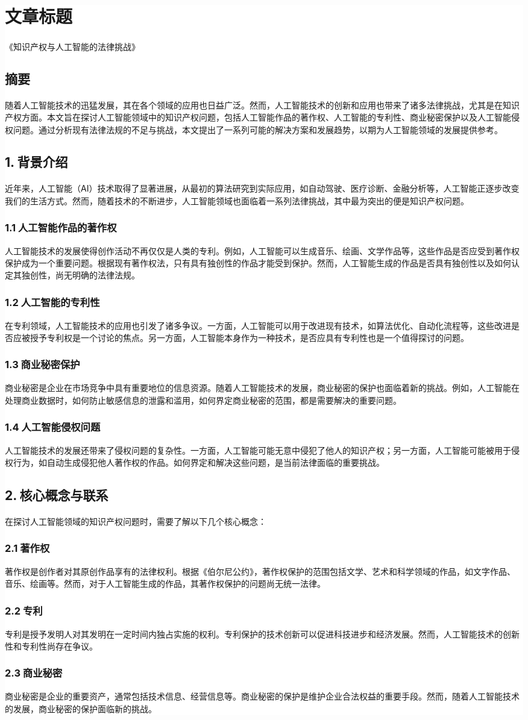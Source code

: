                  

# 文章标题

《知识产权与人工智能的法律挑战》

## 摘要

随着人工智能技术的迅猛发展，其在各个领域的应用也日益广泛。然而，人工智能技术的创新和应用也带来了诸多法律挑战，尤其是在知识产权方面。本文旨在探讨人工智能领域中的知识产权问题，包括人工智能作品的著作权、人工智能的专利性、商业秘密保护以及人工智能侵权问题。通过分析现有法律法规的不足与挑战，本文提出了一系列可能的解决方案和发展趋势，以期为人工智能领域的发展提供参考。

## 1. 背景介绍

近年来，人工智能（AI）技术取得了显著进展，从最初的算法研究到实际应用，如自动驾驶、医疗诊断、金融分析等，人工智能正逐步改变我们的生活方式。然而，随着技术的不断进步，人工智能领域也面临着一系列法律挑战，其中最为突出的便是知识产权问题。

### 1.1 人工智能作品的著作权

人工智能技术的发展使得创作活动不再仅仅是人类的专利。例如，人工智能可以生成音乐、绘画、文学作品等，这些作品是否应受到著作权保护成为一个重要问题。根据现有著作权法，只有具有独创性的作品才能受到保护。然而，人工智能生成的作品是否具有独创性以及如何认定其独创性，尚无明确的法律法规。

### 1.2 人工智能的专利性

在专利领域，人工智能技术的应用也引发了诸多争议。一方面，人工智能可以用于改进现有技术，如算法优化、自动化流程等，这些改进是否应被授予专利权是一个讨论的焦点。另一方面，人工智能本身作为一种技术，是否应具有专利性也是一个值得探讨的问题。

### 1.3 商业秘密保护

商业秘密是企业在市场竞争中具有重要地位的信息资源。随着人工智能技术的发展，商业秘密的保护也面临着新的挑战。例如，人工智能在处理商业数据时，如何防止敏感信息的泄露和滥用，如何界定商业秘密的范围，都是需要解决的重要问题。

### 1.4 人工智能侵权问题

人工智能技术的发展还带来了侵权问题的复杂性。一方面，人工智能可能无意中侵犯了他人的知识产权；另一方面，人工智能可能被用于侵权行为，如自动生成侵犯他人著作权的作品。如何界定和解决这些问题，是当前法律面临的重要挑战。

## 2. 核心概念与联系

在探讨人工智能领域的知识产权问题时，需要了解以下几个核心概念：

### 2.1 著作权

著作权是创作者对其原创作品享有的法律权利。根据《伯尔尼公约》，著作权保护的范围包括文学、艺术和科学领域的作品，如文字作品、音乐、绘画等。然而，对于人工智能生成的作品，其著作权保护的问题尚无统一法律。

### 2.2 专利

专利是授予发明人对其发明在一定时间内独占实施的权利。专利保护的技术创新可以促进科技进步和经济发展。然而，人工智能技术的创新性和专利性尚存在争议。

### 2.3 商业秘密

商业秘密是企业的重要资产，通常包括技术信息、经营信息等。商业秘密的保护是维护企业合法权益的重要手段。然而，随着人工智能技术的发展，商业秘密的保护面临新的挑战。
